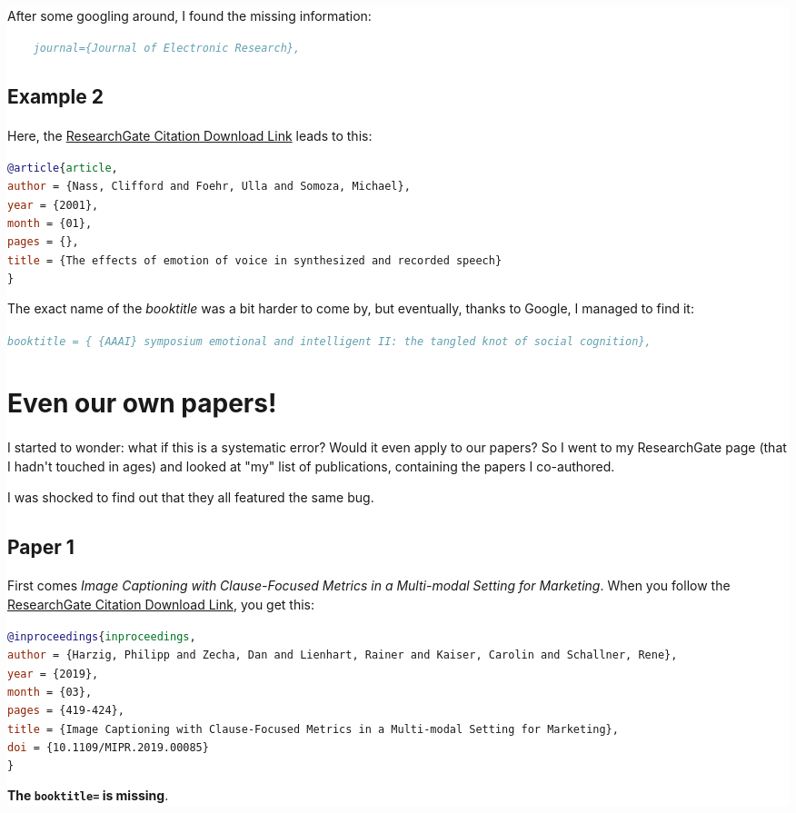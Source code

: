 After some googling around, I found the missing information:

```bibtex
	journal={Journal of Electronic Research},
```

## Example 2
Here, the [ResearchGate Citation Download Link](https://www.researchgate.net/publication/228808592_The_effects_of_emotion_of_voice_in_synthesized_and_recorded_speech/citation/download) leads to this:

```bibtex
@article{article,
author = {Nass, Clifford and Foehr, Ulla and Somoza, Michael},
year = {2001},
month = {01},
pages = {},
title = {The effects of emotion of voice in synthesized and recorded speech}
}
```

The exact name of the _booktitle_ was a bit harder to come by, but eventually, thanks to Google, I managed to find it:

```bibtex
booktitle = { {AAAI} symposium emotional and intelligent II: the tangled knot of social cognition},
```

# Even our own papers!
I started to wonder: what if this is a systematic error? Would it even apply to our papers? So I went to my ResearchGate page (that I hadn't touched in ages) and looked at "my" list of publications, containing the papers I co-authored.

I was shocked to find out that they all featured the same bug.

## Paper 1
First comes _Image Captioning with Clause-Focused Metrics in a Multi-modal Setting for Marketing_. When you follow the [ResearchGate Citation Download Link](https://www.researchgate.net/publication/332681699_Image_Captioning_with_Clause-Focused_Metrics_in_a_Multi-modal_Setting_for_Marketing/citation/download), you get this:

```bibtex
@inproceedings{inproceedings,
author = {Harzig, Philipp and Zecha, Dan and Lienhart, Rainer and Kaiser, Carolin and Schallner, Rene},
year = {2019},
month = {03},
pages = {419-424},
title = {Image Captioning with Clause-Focused Metrics in a Multi-modal Setting for Marketing},
doi = {10.1109/MIPR.2019.00085}
}
```

**The `booktitle=` is missing**.
